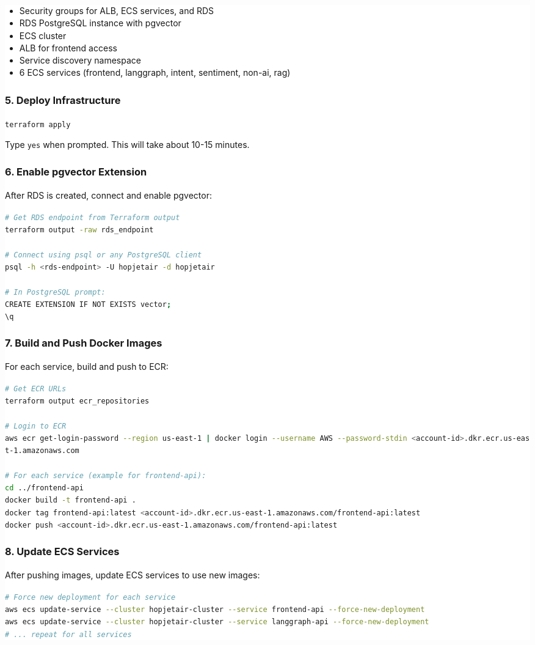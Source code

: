 - Security groups for ALB, ECS services, and RDS
- RDS PostgreSQL instance with pgvector
- ECS cluster
- ALB for frontend access
- Service discovery namespace
- 6 ECS services (frontend, langgraph, intent, sentiment, non-ai, rag)

### 5. Deploy Infrastructure

```bash
terraform apply
```

Type `yes` when prompted. This will take about 10-15 minutes.

### 6. Enable pgvector Extension

After RDS is created, connect and enable pgvector:

```bash
# Get RDS endpoint from Terraform output
terraform output -raw rds_endpoint

# Connect using psql or any PostgreSQL client
psql -h <rds-endpoint> -U hopjetair -d hopjetair

# In PostgreSQL prompt:
CREATE EXTENSION IF NOT EXISTS vector;
\q
```

### 7. Build and Push Docker Images

For each service, build and push to ECR:

```bash
# Get ECR URLs
terraform output ecr_repositories

# Login to ECR
aws ecr get-login-password --region us-east-1 | docker login --username AWS --password-stdin <account-id>.dkr.ecr.us-east-1.amazonaws.com

# For each service (example for frontend-api):
cd ../frontend-api
docker build -t frontend-api .
docker tag frontend-api:latest <account-id>.dkr.ecr.us-east-1.amazonaws.com/frontend-api:latest
docker push <account-id>.dkr.ecr.us-east-1.amazonaws.com/frontend-api:latest
```

### 8. Update ECS Services

After pushing images, update ECS services to use new images:

```bash
# Force new deployment for each service
aws ecs update-service --cluster hopjetair-cluster --service frontend-api --force-new-deployment
aws ecs update-service --cluster hopjetair-cluster --service langgraph-api --force-new-deployment
# ... repeat for all services
```
